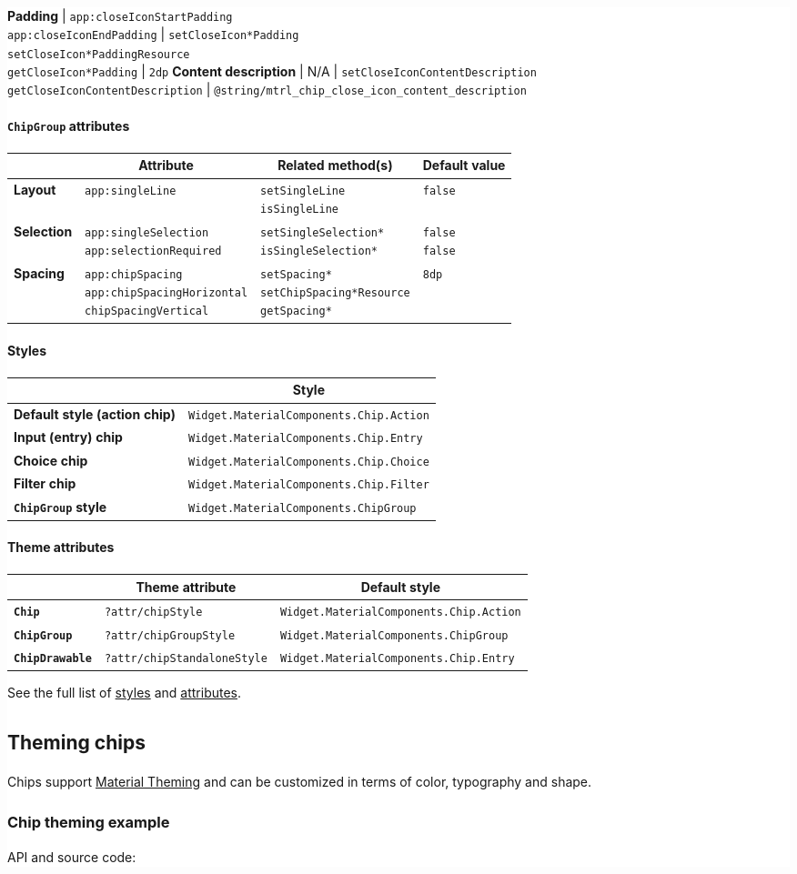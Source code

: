 **Padding**             | `app:closeIconStartPadding`<br/>`app:closeIconEndPadding` | `setCloseIcon*Padding`<br/>`setCloseIcon*PaddingResource`<br/>`getCloseIcon*Padding` | `2dp`
**Content description** | N/A                                                       | `setCloseIconContentDescription`<br/>`getCloseIconContentDescription`                | `@string/mtrl_chip_close_icon_content_description`

#### `ChipGroup` attributes

&nbsp;        | Attribute                                                                   | Related method(s)                                             | Default value
------------- | --------------------------------------------------------------------------- | ------------------------------------------------------------- | -------------
**Layout**    | `app:singleLine`                                                            | `setSingleLine`<br/>`isSingleLine`                            | `false`
**Selection** | `app:singleSelection`<br/>`app:selectionRequired`                           | `setSingleSelection*`<br/>`isSingleSelection*`                | `false`<br/>`false`
**Spacing**   | `app:chipSpacing`<br/>`app:chipSpacingHorizontal`<br/>`chipSpacingVertical` | `setSpacing*`<br/>`setChipSpacing*Resource`<br/>`getSpacing*` | `8dp`

#### Styles

&nbsp;                          | Style
------------------------------- | ---------------------------------------
**Default style (action chip)** | `Widget.MaterialComponents.Chip.Action`
**Input (entry) chip**          | `Widget.MaterialComponents.Chip.Entry`
**Choice chip**                 | `Widget.MaterialComponents.Chip.Choice`
**Filter chip**                 | `Widget.MaterialComponents.Chip.Filter`
**`ChipGroup` style**           | `Widget.MaterialComponents.ChipGroup`

#### Theme attributes

&nbsp;             | Theme attribute             | Default style
------------------ | --------------------------- | -------------
**`Chip`**         | `?attr/chipStyle`           | `Widget.MaterialComponents.Chip.Action`
**`ChipGroup`**    | `?attr/chipGroupStyle`      | `Widget.MaterialComponents.ChipGroup`
**`ChipDrawable`** | `?attr/chipStandaloneStyle` | `Widget.MaterialComponents.Chip.Entry`

See the full list of
[styles](https://github.com/material-components/material-components-android/tree/master/lib/java/com/google/android/material/chip/res/values/styles.xml)
and
[attributes](https://github.com/material-components/material-components-android/tree/master/lib/java/com/google/android/material/chip/res/values/attrs.xml).

## Theming chips

Chips support [Material Theming](https://material.io/components/chips/#theming)
and can be customized in terms of color, typography and shape.

### Chip theming example

API and source code:
